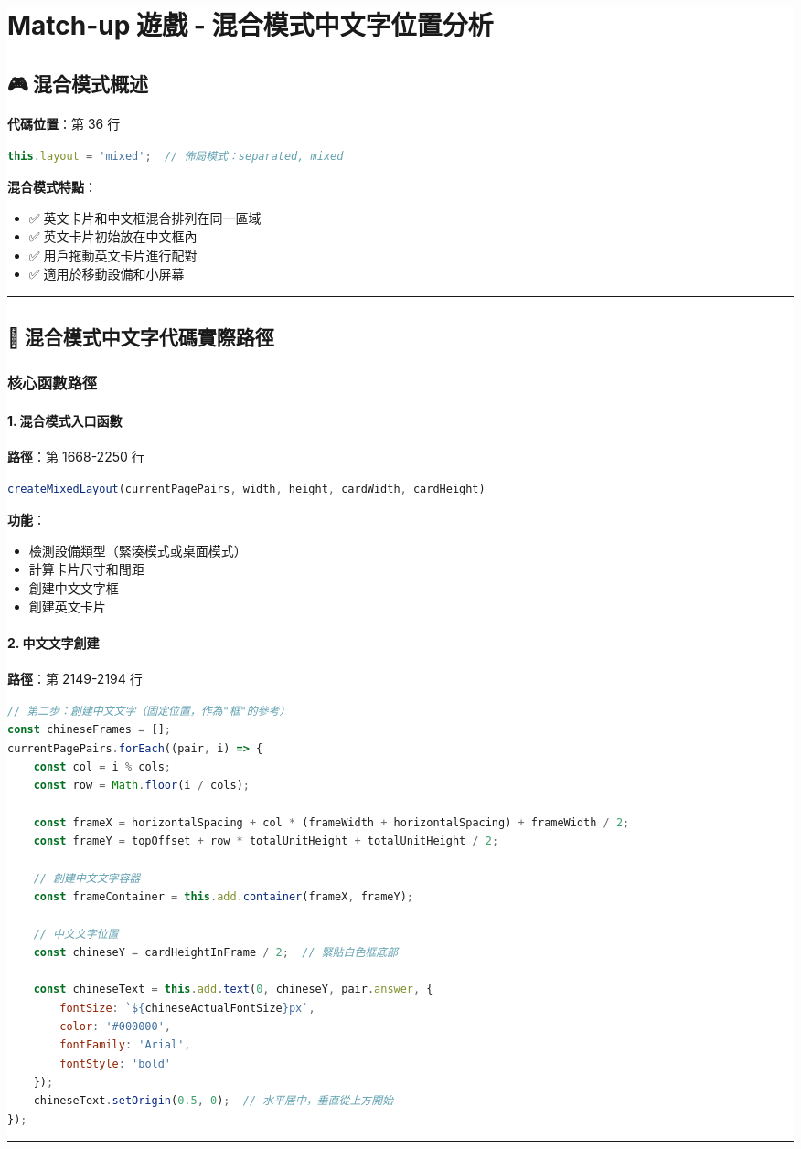 # Match-up 遊戲 - 混合模式中文字位置分析

## 🎮 混合模式概述

**代碼位置**：第 36 行
```javascript
this.layout = 'mixed';  // 佈局模式：separated, mixed
```

**混合模式特點**：
- ✅ 英文卡片和中文框混合排列在同一區域
- ✅ 英文卡片初始放在中文框內
- ✅ 用戶拖動英文卡片進行配對
- ✅ 適用於移動設備和小屏幕

---

## 📍 混合模式中文字代碼實際路徑

### 核心函數路徑

#### 1. 混合模式入口函數
**路徑**：第 1668-2250 行
```javascript
createMixedLayout(currentPagePairs, width, height, cardWidth, cardHeight)
```
**功能**：
- 檢測設備類型（緊湊模式或桌面模式）
- 計算卡片尺寸和間距
- 創建中文文字框
- 創建英文卡片

#### 2. 中文文字創建
**路徑**：第 2149-2194 行
```javascript
// 第二步：創建中文文字（固定位置，作為"框"的參考）
const chineseFrames = [];
currentPagePairs.forEach((pair, i) => {
    const col = i % cols;
    const row = Math.floor(i / cols);
    
    const frameX = horizontalSpacing + col * (frameWidth + horizontalSpacing) + frameWidth / 2;
    const frameY = topOffset + row * totalUnitHeight + totalUnitHeight / 2;
    
    // 創建中文文字容器
    const frameContainer = this.add.container(frameX, frameY);
    
    // 中文文字位置
    const chineseY = cardHeightInFrame / 2;  // 緊貼白色框底部
    
    const chineseText = this.add.text(0, chineseY, pair.answer, {
        fontSize: `${chineseActualFontSize}px`,
        color: '#000000',
        fontFamily: 'Arial',
        fontStyle: 'bold'
    });
    chineseText.setOrigin(0.5, 0);  // 水平居中，垂直從上方開始
});
```

---